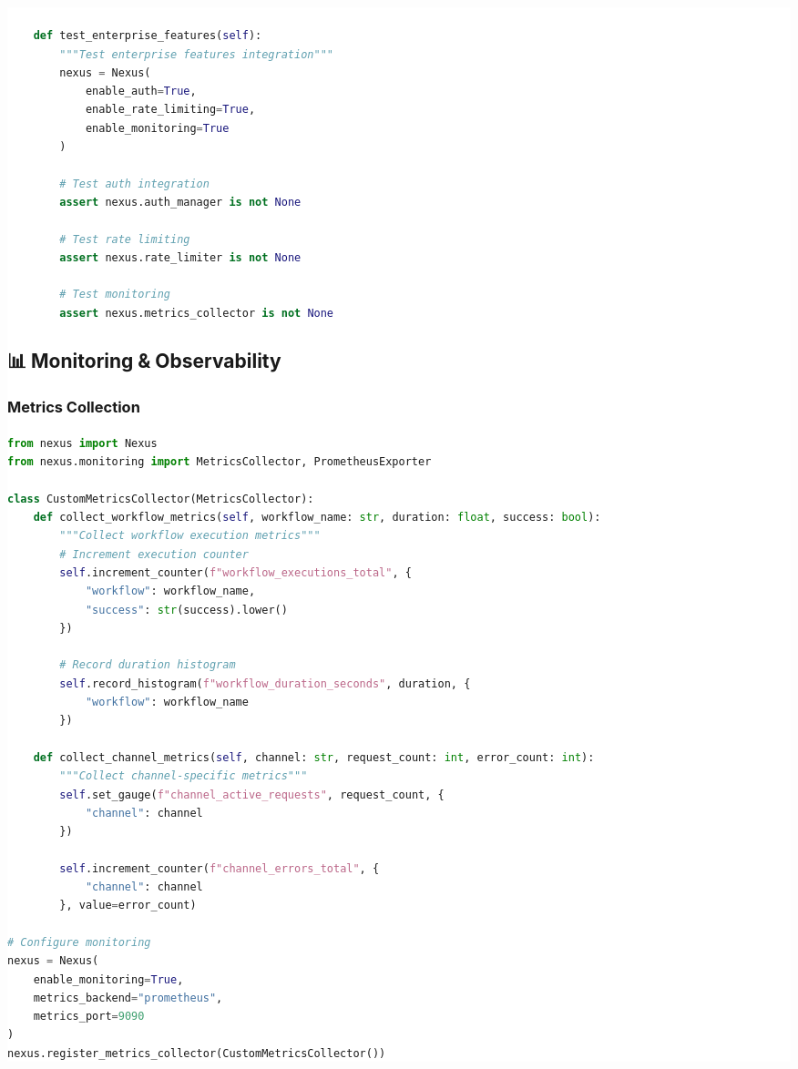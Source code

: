 ```python

    def test_enterprise_features(self):
        """Test enterprise features integration"""
        nexus = Nexus(
            enable_auth=True,
            enable_rate_limiting=True,
            enable_monitoring=True
        )

        # Test auth integration
        assert nexus.auth_manager is not None

        # Test rate limiting
        assert nexus.rate_limiter is not None

        # Test monitoring
        assert nexus.metrics_collector is not None
```

## 📊 Monitoring & Observability

### Metrics Collection

```python
from nexus import Nexus
from nexus.monitoring import MetricsCollector, PrometheusExporter

class CustomMetricsCollector(MetricsCollector):
    def collect_workflow_metrics(self, workflow_name: str, duration: float, success: bool):
        """Collect workflow execution metrics"""
        # Increment execution counter
        self.increment_counter(f"workflow_executions_total", {
            "workflow": workflow_name,
            "success": str(success).lower()
        })

        # Record duration histogram
        self.record_histogram(f"workflow_duration_seconds", duration, {
            "workflow": workflow_name
        })

    def collect_channel_metrics(self, channel: str, request_count: int, error_count: int):
        """Collect channel-specific metrics"""
        self.set_gauge(f"channel_active_requests", request_count, {
            "channel": channel
        })

        self.increment_counter(f"channel_errors_total", {
            "channel": channel
        }, value=error_count)

# Configure monitoring
nexus = Nexus(
    enable_monitoring=True,
    metrics_backend="prometheus",
    metrics_port=9090
)
nexus.register_metrics_collector(CustomMetricsCollector())
```
